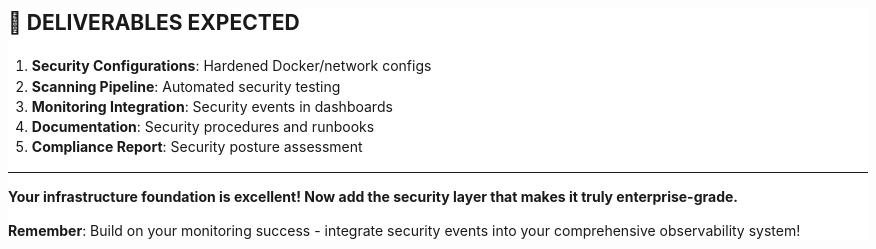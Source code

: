 ## 📝 DELIVERABLES EXPECTED

1. **Security Configurations**: Hardened Docker/network configs
2. **Scanning Pipeline**: Automated security testing
3. **Monitoring Integration**: Security events in dashboards
4. **Documentation**: Security procedures and runbooks
5. **Compliance Report**: Security posture assessment

---

**Your infrastructure foundation is excellent! Now add the security layer that makes it truly enterprise-grade.**

**Remember**: Build on your monitoring success - integrate security events into your comprehensive observability system!
```
